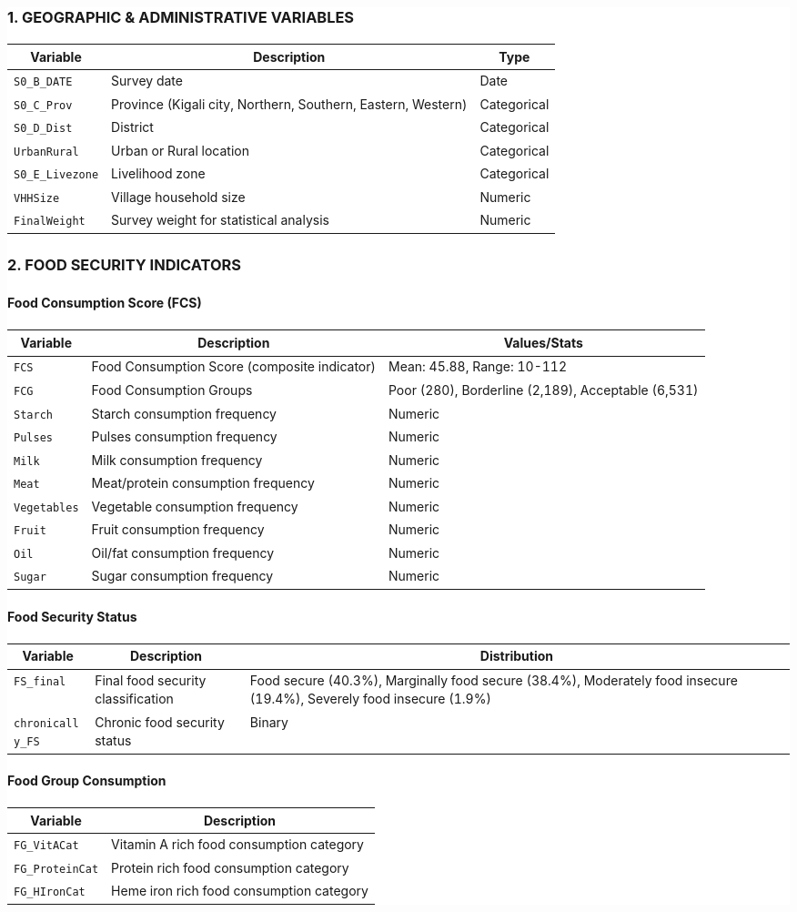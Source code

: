 ### 1. **GEOGRAPHIC & ADMINISTRATIVE VARIABLES**

| Variable | Description | Type |
|----------|-------------|------|
| `S0_B_DATE` | Survey date | Date |
| `S0_C_Prov` | Province (Kigali city, Northern, Southern, Eastern, Western) | Categorical |
| `S0_D_Dist` | District | Categorical |
| `UrbanRural` | Urban or Rural location | Categorical |
| `S0_E_Livezone` | Livelihood zone | Categorical |
| `VHHSize` | Village household size | Numeric |
| `FinalWeight` | Survey weight for statistical analysis | Numeric |

### 2. **FOOD SECURITY INDICATORS**

#### Food Consumption Score (FCS)
| Variable | Description | Values/Stats |
|----------|-------------|--------------|
| `FCS` | Food Consumption Score (composite indicator) | Mean: 45.88, Range: 10-112 |
| `FCG` | Food Consumption Groups | Poor (280), Borderline (2,189), Acceptable (6,531) |
| `Starch` | Starch consumption frequency | Numeric |
| `Pulses` | Pulses consumption frequency | Numeric |
| `Milk` | Milk consumption frequency | Numeric |
| `Meat` | Meat/protein consumption frequency | Numeric |
| `Vegetables` | Vegetable consumption frequency | Numeric |
| `Fruit` | Fruit consumption frequency | Numeric |
| `Oil` | Oil/fat consumption frequency | Numeric |
| `Sugar` | Sugar consumption frequency | Numeric |

#### Food Security Status
| Variable | Description | Distribution |
|----------|-------------|--------------|
| `FS_final` | Final food security classification | Food secure (40.3%), Marginally food secure (38.4%), Moderately food insecure (19.4%), Severely food insecure (1.9%) |
| `chronically_FS` | Chronic food security status | Binary |

#### Food Group Consumption
| Variable | Description |
|----------|-------------|
| `FG_VitACat` | Vitamin A rich food consumption category |
| `FG_ProteinCat` | Protein rich food consumption category |
| `FG_HIronCat` | Heme iron rich food consumption category |
